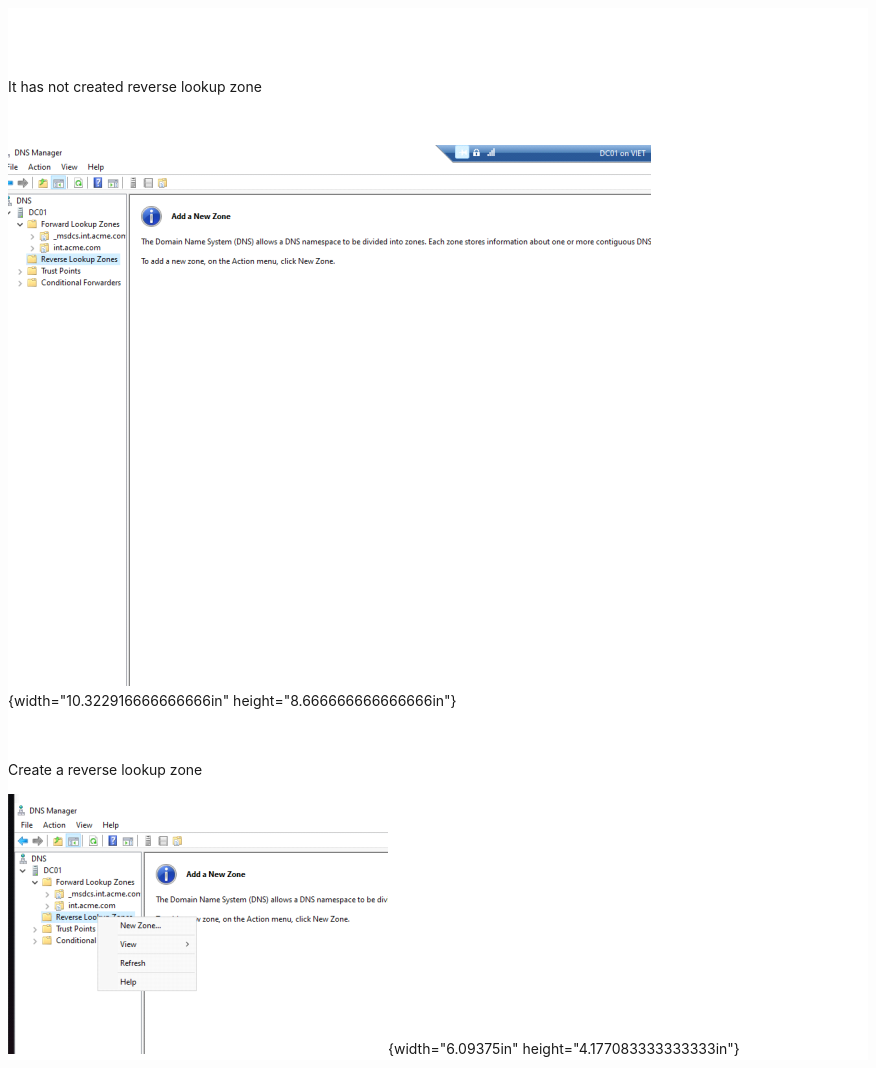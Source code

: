  

 

It has not created reverse lookup zone

 

![](004_Active_directory_023.png){width="10.322916666666666in" height="8.666666666666666in"}

 

Create a reverse lookup zone

![](004_Active_directory_024.png){width="6.09375in" height="4.177083333333333in"}
